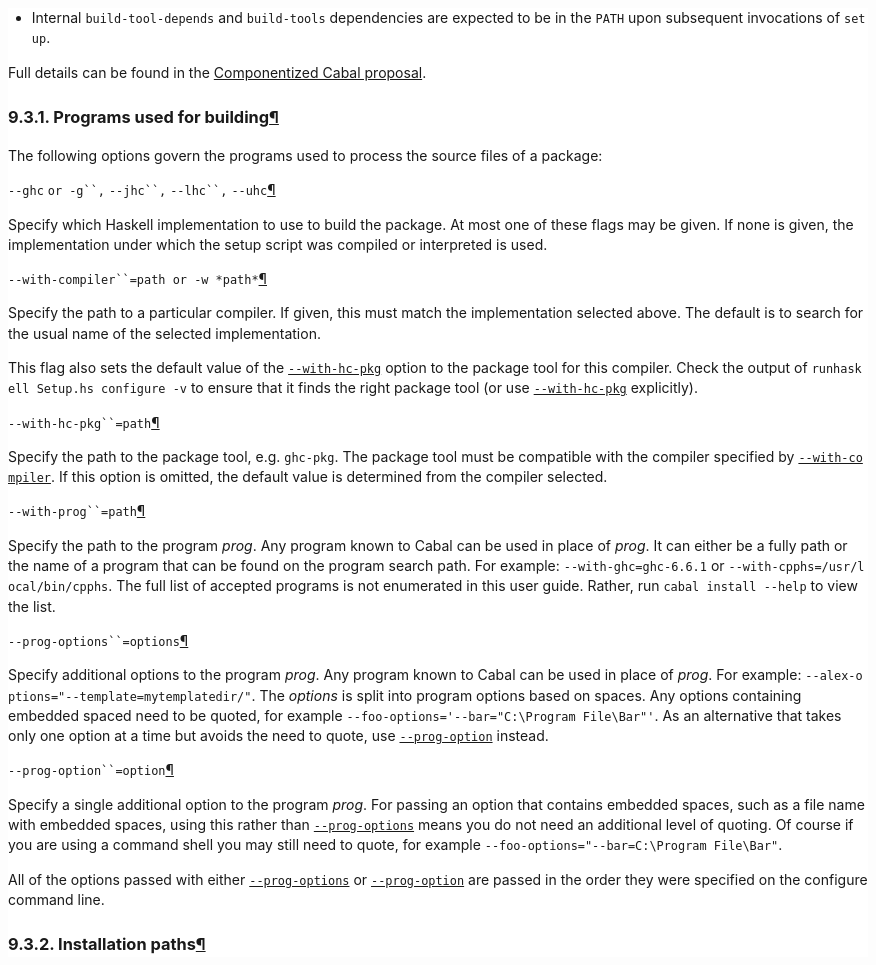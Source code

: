 -   Internal `build-tool-depends` and `build-tools` dependencies are expected to be in the `PATH` upon subsequent invocations of `setup`.
    

Full details can be found in the [Componentized Cabal proposal][24].

### 9.3.1. Programs used for building[¶][25]

The following options govern the programs used to process the source files of a package:

`--ghc` `or -g``,` `--jhc``,` `--lhc``,` `--uhc`[¶][26]

Specify which Haskell implementation to use to build the package. At most one of these flags may be given. If none is given, the implementation under which the setup script was compiled or interpreted is used.

`--with-compiler``=path or -w *path*`[¶][27]

Specify the path to a particular compiler. If given, this must match the implementation selected above. The default is to search for the usual name of the selected implementation.

This flag also sets the default value of the [`--with-hc-pkg`][28] option to the package tool for this compiler. Check the output of `runhaskell Setup.hs configure -v` to ensure that it finds the right package tool (or use [`--with-hc-pkg`][29] explicitly).

`--with-hc-pkg``=path`[¶][30]

Specify the path to the package tool, e.g. `ghc-pkg`. The package tool must be compatible with the compiler specified by [`--with-compiler`][31]. If this option is omitted, the default value is determined from the compiler selected.

`--with-prog``=path`[¶][32]

Specify the path to the program _prog_. Any program known to Cabal can be used in place of _prog_. It can either be a fully path or the name of a program that can be found on the program search path. For example: `--with-ghc=ghc-6.6.1` or `--with-cpphs=/usr/local/bin/cpphs`. The full list of accepted programs is not enumerated in this user guide. Rather, run `cabal install --help` to view the list.

`--prog-options``=options`[¶][33]

Specify additional options to the program _prog_. Any program known to Cabal can be used in place of _prog_. For example: `--alex-options="--template=mytemplatedir/"`. The _options_ is split into program options based on spaces. Any options containing embedded spaced need to be quoted, for example `--foo-options='--bar="C:\Program File\Bar"'`. As an alternative that takes only one option at a time but avoids the need to quote, use [`--prog-option`][34] instead.

`--prog-option``=option`[¶][35]

Specify a single additional option to the program _prog_. For passing an option that contains embedded spaces, such as a file name with embedded spaces, using this rather than [`--prog-options`][36] means you do not need an additional level of quoting. Of course if you are using a command shell you may still need to quote, for example `--foo-options="--bar=C:\Program File\Bar"`.

All of the options passed with either [`--prog-options`][37] or [`--prog-option`][38] are passed in the order they were specified on the configure command line.

### 9.3.2. Installation paths[¶][39]


[1]: https://cabal.readthedocs.io/en/latest/setup-commands.html#building-and-installing-a-system-package "Permalink to this headline"
[2]: https://cabal.readthedocs.io/en/latest/nix-local-build-overview.html#nix-style-builds
[3]: https://cabal.readthedocs.io/en/latest/setup-commands.html#creating-a-binary-package "Permalink to this headline"
[4]: https://cabal.readthedocs.io/en/latest/setup-commands.html#cmdoption-setup-help "Permalink to this definition"
[5]: https://cabal.readthedocs.io/en/latest/setup-commands.html#cmdoption-setup-verbose "Permalink to this definition"
[6]: https://cabal.readthedocs.io/en/latest/setup-commands.html#runhaskell-setup-hs-configure "Permalink to this headline"
[7]: https://cabal.readthedocs.io/en/latest/cabal-package.html#system-dependent-parameters
[8]: https://cabal.readthedocs.io/en/latest/cabal-package.html#more-complex-packages
[9]: https://cabal.readthedocs.io/en/latest/setup-commands.html#cmdoption-runhaskell-Setup.hs-configure-with-hc-pkg
[10]: https://cabal.readthedocs.io/en/latest/setup-commands.html#cmdoption-runhaskell-Setup.hs-configure-prefix
[11]: https://cabal.readthedocs.io/en/latest/setup-commands.html#cmdoption-runhaskell-Setup.hs-configure-bindir
[12]: https://cabal.readthedocs.io/en/latest/setup-commands.html#cmdoption-runhaskell-Setup.hs-configure-libdir
[13]: https://cabal.readthedocs.io/en/latest/setup-commands.html#cmdoption-runhaskell-Setup.hs-configure-dynlibdir
[14]: https://cabal.readthedocs.io/en/latest/setup-commands.html#cmdoption-runhaskell-Setup.hs-configure-datadir
[15]: https://cabal.readthedocs.io/en/latest/setup-commands.html#cmdoption-runhaskell-Setup.hs-configure-libexecdir
[16]: https://cabal.readthedocs.io/en/latest/setup-commands.html#cmdoption-runhaskell-Setup.hs-configure-sysconfdir
[17]: https://cabal.readthedocs.io/en/latest/setup-commands.html#cmdoption-runhaskell-Setup.hs-configure-with-compiler
[18]: https://cabal.readthedocs.io/en/latest/setup-commands.html#cmdoption-runhaskell-Setup.hs-configure-with-hc-pkg
[19]: https://cabal.readthedocs.io/en/latest/setup-commands.html#cmdoption-runhaskell-Setup.hs-configure-configure-option
[20]: https://cabal.readthedocs.io/en/latest/setup-commands.html#cmdoption-runhaskell-Setup.hs-configure-package-db
[21]: https://cabal.readthedocs.io/en/latest/setup-commands.html#cmdoption-runhaskell-Setup.hs-configure-dependency
[22]: https://cabal.readthedocs.io/en/latest/setup-commands.html#cmdoption-runhaskell-Setup.hs-configure-exact-configuration
[23]: https://cabal.readthedocs.io/en/latest/setup-commands.html#cmdoption-runhaskell-Setup.hs-configure-dependency
[24]: https://github.com/ezyang/ghc-proposals/blob/master/proposals/0000-componentized-cabal.rst
[25]: https://cabal.readthedocs.io/en/latest/setup-commands.html#programs-used-for-building "Permalink to this headline"
[26]: https://cabal.readthedocs.io/en/latest/setup-commands.html#cmdoption-runhaskell-Setup.hs-configure-ghc "Permalink to this definition"
[27]: https://cabal.readthedocs.io/en/latest/setup-commands.html#cmdoption-runhaskell-Setup.hs-configure-with-compiler "Permalink to this definition"
[28]: https://cabal.readthedocs.io/en/latest/setup-commands.html#cmdoption-runhaskell-Setup.hs-configure-with-hc-pkg
[29]: https://cabal.readthedocs.io/en/latest/setup-commands.html#cmdoption-runhaskell-Setup.hs-configure-with-hc-pkg
[30]: https://cabal.readthedocs.io/en/latest/setup-commands.html#cmdoption-runhaskell-Setup.hs-configure-with-hc-pkg "Permalink to this definition"
[31]: https://cabal.readthedocs.io/en/latest/setup-commands.html#cmdoption-runhaskell-Setup.hs-configure-with-compiler
[32]: https://cabal.readthedocs.io/en/latest/setup-commands.html#cmdoption-runhaskell-Setup.hs-configure-with-prog "Permalink to this definition"
[33]: https://cabal.readthedocs.io/en/latest/setup-commands.html#cmdoption-runhaskell-Setup.hs-configure-prog-options "Permalink to this definition"
[34]: https://cabal.readthedocs.io/en/latest/setup-commands.html#cmdoption-runhaskell-Setup.hs-configure-prog-option
[35]: https://cabal.readthedocs.io/en/latest/setup-commands.html#cmdoption-runhaskell-Setup.hs-configure-prog-option "Permalink to this definition"
[36]: https://cabal.readthedocs.io/en/latest/setup-commands.html#cmdoption-runhaskell-Setup.hs-configure-prog-options
[37]: https://cabal.readthedocs.io/en/latest/setup-commands.html#cmdoption-runhaskell-Setup.hs-configure-prog-options
[38]: https://cabal.readthedocs.io/en/latest/setup-commands.html#cmdoption-runhaskell-Setup.hs-configure-prog-option
[39]: https://cabal.readthedocs.io/en/latest/setup-commands.html#installation-paths "Permalink to this headline"
[40]: https://cabal.readthedocs.io/en/latest/setup-commands.html#cmdoption-runhaskell-Setup.hs-configure-prefix "Permalink to this definition"
[41]: https://cabal.readthedocs.io/en/latest/setup-commands.html#cmdoption-runhaskell-Setup.hs-configure-bindir "Permalink to this definition"
[42]: https://cabal.readthedocs.io/en/latest/setup-commands.html#cmdoption-runhaskell-Setup.hs-configure-libdir "Permalink to this definition"
[43]: https://cabal.readthedocs.io/en/latest/setup-commands.html#cmdoption-runhaskell-Setup.hs-configure-dynlibdir "Permalink to this definition"
[44]: https://cabal.readthedocs.io/en/latest/setup-commands.html#cmdoption-runhaskell-Setup.hs-configure-libexecdir "Permalink to this definition"
[45]: https://cabal.readthedocs.io/en/latest/setup-commands.html#cmdoption-runhaskell-Setup.hs-configure-datadir "Permalink to this definition"
[46]: https://cabal.readthedocs.io/en/latest/setup-commands.html#cmdoption-runhaskell-Setup.hs-configure-sysconfdir "Permalink to this definition"
[47]: https://cabal.readthedocs.io/en/latest/setup-commands.html#cmdoption-runhaskell-Setup.hs-configure-libsubdir "Permalink to this definition"
[48]: https://cabal.readthedocs.io/en/latest/setup-commands.html#cmdoption-runhaskell-Setup.hs-configure-libexecsubdir "Permalink to this definition"
[49]: https://cabal.readthedocs.io/en/latest/setup-commands.html#cmdoption-runhaskell-Setup.hs-configure-datasubdir "Permalink to this definition"
[50]: https://cabal.readthedocs.io/en/latest/setup-commands.html#cmdoption-runhaskell-Setup.hs-configure-docdir "Permalink to this definition"
[51]: https://cabal.readthedocs.io/en/latest/setup-commands.html#cmdoption-runhaskell-Setup.hs-configure-htmldir "Permalink to this definition"
[52]: https://cabal.readthedocs.io/en/latest/setup-commands.html#cmdoption-runhaskell-Setup.hs-configure-program-prefix "Permalink to this definition"
[53]: https://cabal.readthedocs.io/en/latest/setup-commands.html#cmdoption-runhaskell-Setup.hs-configure-program-suffix "Permalink to this definition"
[54]: https://cabal.readthedocs.io/en/latest/setup-commands.html#path-variables-in-the-simple-build-system "Permalink to this headline"
[55]: https://cabal.readthedocs.io/en/latest/setup-commands.html#prefix-independence
[56]: https://cabal.readthedocs.io/en/latest/setup-commands.html#cmdoption-runhaskell-Setup.hs-configure-bindir
[57]: https://cabal.readthedocs.io/en/latest/setup-commands.html#cmdoption-runhaskell-Setup.hs-configure-libdir
[58]: https://cabal.readthedocs.io/en/latest/setup-commands.html#cmdoption-runhaskell-Setup.hs-configure-libsubdir
[59]: https://cabal.readthedocs.io/en/latest/setup-commands.html#cmdoption-runhaskell-Setup.hs-configure-dynlibdir
[60]: https://cabal.readthedocs.io/en/latest/setup-commands.html#cmdoption-runhaskell-Setup.hs-configure-datadir
[61]: https://cabal.readthedocs.io/en/latest/setup-commands.html#cmdoption-runhaskell-Setup.hs-configure-datasubdir
[62]: https://cabal.readthedocs.io/en/latest/setup-commands.html#cmdoption-runhaskell-Setup.hs-configure-docdir
[63]: https://cabal.readthedocs.io/en/latest/setup-commands.html#paths-in-the-simple-build-system "Permalink to this headline"
[64]: https://cabal.readthedocs.io/en/latest/setup-commands.html#prefix-independence "Permalink to this headline"
[65]: https://cabal.readthedocs.io/en/latest/cabal-package.html#accessing-data-files
[66]: https://cabal.readthedocs.io/en/latest/setup-commands.html#controlling-flag-assignments "Permalink to this headline"
[67]: https://cabal.readthedocs.io/en/latest/cabal-package.html#resolution-of-conditions-and-flags
[68]: https://cabal.readthedocs.io/en/latest/setup-commands.html#cmdoption-runhaskell-Setup.hs-configure-f "Permalink to this definition"
[69]: https://cabal.readthedocs.io/en/latest/setup-commands.html#cmdoption-runhaskell-Setup.hs-configure-flags "Permalink to this definition"
[70]: https://cabal.readthedocs.io/en/latest/setup-commands.html#building-test-suites "Permalink to this headline"
[71]: https://cabal.readthedocs.io/en/latest/setup-commands.html#cmdoption-runhaskell-Setup.hs-configure-enable-tests "Permalink to this definition"
[72]: https://cabal.readthedocs.io/en/latest/setup-commands.html#cmdoption-runhaskell-Setup.hs-configure-disable-tests "Permalink to this definition"
[73]: https://cabal.readthedocs.io/en/latest/setup-commands.html#cmdoption-runhaskell-Setup.hs-configure-enable-coverage "Permalink to this definition"
[74]: https://cabal.readthedocs.io/en/latest/setup-commands.html#cmdoption-runhaskell-Setup.hs-configure-disable-coverage "Permalink to this definition"
[75]: https://cabal.readthedocs.io/en/latest/setup-commands.html#miscellaneous-options "Permalink to this headline"
[76]: https://cabal.readthedocs.io/en/latest/setup-commands.html#cmdoption-runhaskell-Setup.hs-configure-user "Permalink to this definition"
[77]: https://cabal.readthedocs.io/en/latest/setup-commands.html#paths-in-the-simple-build-system
[78]: https://cabal.readthedocs.io/en/latest/setup-commands.html#cmdoption-runhaskell-Setup.hs-configure-global "Permalink to this definition"
[79]: https://cabal.readthedocs.io/en/latest/setup-commands.html#cmdoption-runhaskell-Setup.hs-configure-package-db "Permalink to this definition"
[80]: https://cabal.readthedocs.io/en/latest/setup-commands.html#cmdoption-runhaskell-Setup.hs-configure-global
[81]: https://cabal.readthedocs.io/en/latest/setup-commands.html#cmdoption-runhaskell-Setup.hs-configure-user
[82]: https://cabal.readthedocs.io/en/latest/setup-commands.html#cmdoption-runhaskell-Setup.hs-configure-ipid "Permalink to this definition"
[83]: https://cabal.readthedocs.io/en/latest/setup-commands.html#cmdoption-runhaskell-Setup.hs-configure-cid "Permalink to this definition"
[84]: https://cabal.readthedocs.io/en/latest/setup-commands.html#cmdoption-runhaskell-Setup.hs-configure-default-user-config "Permalink to this definition"
[85]: https://cabal.readthedocs.io/en/latest/setup-commands.html#cmdoption-runhaskell-Setup.hs-configure-enable-optimization "Permalink to this definition"
[86]: https://cabal.readthedocs.io/en/latest/setup-commands.html#cmdoption-runhaskell-Setup.hs-configure-disable-optimization
[87]: https://cabal.readthedocs.io/en/latest/setup-commands.html#cmdoption-runhaskell-Setup.hs-configure-disable-optimization "Permalink to this definition"
[88]: https://cabal.readthedocs.io/en/latest/setup-commands.html#cmdoption-runhaskell-Setup.hs-configure-enable-profiling "Permalink to this definition"
[89]: https://cabal.readthedocs.io/en/latest/setup-commands.html#cmdoption-runhaskell-Setup.hs-configure-enable-library-profiling
[90]: https://cabal.readthedocs.io/en/latest/setup-commands.html#cmdoption-runhaskell-Setup.hs-configure-profiling-detail
[91]: https://cabal.readthedocs.io/en/latest/setup-commands.html#cmdoption-runhaskell-Setup.hs-configure-disable-profiling "Permalink to this definition"
[92]: https://cabal.readthedocs.io/en/latest/setup-commands.html#cmdoption-runhaskell-Setup.hs-configure-enable-library-profiling "Permalink to this definition"
[93]: https://cabal.readthedocs.io/en/latest/setup-commands.html#cmdoption-runhaskell-Setup.hs-configure-enable-profiling
[94]: https://cabal.readthedocs.io/en/latest/setup-commands.html#cmdoption-runhaskell-Setup.hs-configure-enable-profiling
[95]: https://cabal.readthedocs.io/en/latest/setup-commands.html#cmdoption-runhaskell-Setup.hs-configure-enable-library-profiling
[96]: https://cabal.readthedocs.io/en/latest/setup-commands.html#cmdoption-runhaskell-Setup.hs-configure-disable-library-profiling "Permalink to this definition"
[97]: https://cabal.readthedocs.io/en/latest/setup-commands.html#cmdoption-runhaskell-Setup.hs-configure-profiling-detail "Permalink to this definition"
[98]: https://cabal.readthedocs.io/en/latest/setup-commands.html#cmdoption-runhaskell-Setup.hs-configure-library-profiling-detail
[99]: https://cabal.readthedocs.io/en/latest/setup-commands.html#cmdoption-runhaskell-Setup.hs-configure-library-profiling-detail "Permalink to this definition"
[100]: https://cabal.readthedocs.io/en/latest/setup-commands.html#cmdoption-runhaskell-Setup.hs-configure-profiling-detail
[101]: https://cabal.readthedocs.io/en/latest/setup-commands.html#cmdoption-runhaskell-Setup.hs-configure-profiling-detail
[102]: https://cabal.readthedocs.io/en/latest/setup-commands.html#cmdoption-runhaskell-Setup.hs-configure-library-profiling-detail
[103]: https://cabal.readthedocs.io/en/latest/setup-commands.html#cmdoption-runhaskell-Setup.hs-configure-enable-library-vanilla "Permalink to this definition"
[104]: https://cabal.readthedocs.io/en/latest/setup-commands.html#cmdoption-runhaskell-Setup.hs-configure-enable-library-profiling
[105]: https://cabal.readthedocs.io/en/latest/setup-commands.html#cmdoption-runhaskell-Setup.hs-configure-disable-library-vanilla "Permalink to this definition"
[106]: https://cabal.readthedocs.io/en/latest/setup-commands.html#cmdoption-runhaskell-Setup.hs-configure-enable-library-profiling
[107]: https://cabal.readthedocs.io/en/latest/setup-commands.html#cmdoption-runhaskell-Setup.hs-configure-enable-library-for-ghci "Permalink to this definition"
[108]: https://cabal.readthedocs.io/en/latest/setup-commands.html#cmdoption-runhaskell-Setup.hs-configure-disable-library-for-ghci "Permalink to this definition"
[109]: https://cabal.readthedocs.io/en/latest/setup-commands.html#cmdoption-runhaskell-Setup.hs-configure-enable-split-objs "Permalink to this definition"
[110]: https://cabal.readthedocs.io/en/latest/setup-commands.html#cmdoption-runhaskell-Setup.hs-configure-disable-split-objs "Permalink to this definition"
[111]: https://cabal.readthedocs.io/en/latest/setup-commands.html#cmdoption-runhaskell-Setup.hs-configure-enable-executable-stripping "Permalink to this definition"
[112]: https://cabal.readthedocs.io/en/latest/setup-commands.html#cmdoption-runhaskell-Setup.hs-configure-disable-executable-stripping "Permalink to this definition"
[113]: https://cabal.readthedocs.io/en/latest/setup-commands.html#cmdoption-runhaskell-Setup.hs-configure-enable-shared "Permalink to this definition"
[114]: https://cabal.readthedocs.io/en/latest/setup-commands.html#cmdoption-runhaskell-Setup.hs-configure-disable-shared "Permalink to this definition"
[115]: https://cabal.readthedocs.io/en/latest/setup-commands.html#cmdoption-runhaskell-Setup.hs-configure-enable-static "Permalink to this definition"
[116]: https://cabal.readthedocs.io/en/latest/setup-commands.html#cmdoption-runhaskell-Setup.hs-configure-disable-static "Permalink to this definition"
[117]: https://cabal.readthedocs.io/en/latest/setup-commands.html#cmdoption-runhaskell-Setup.hs-configure-enable-executable-dynamic "Permalink to this definition"
[118]: https://cabal.readthedocs.io/en/latest/setup-commands.html#cmdoption-runhaskell-Setup.hs-configure-enable-shared
[119]: https://cabal.readthedocs.io/en/latest/setup-commands.html#cmdoption-runhaskell-Setup.hs-configure-disable-shared
[120]: https://cabal.readthedocs.io/en/latest/setup-commands.html#cmdoption-runhaskell-Setup.hs-configure-disable-executable-dynamic "Permalink to this definition"
[121]: https://cabal.readthedocs.io/en/latest/setup-commands.html#cmdoption-runhaskell-Setup.hs-configure-enable-executable-static
[122]: https://cabal.readthedocs.io/en/latest/setup-commands.html#cmdoption-runhaskell-Setup.hs-configure-enable-executable-static "Permalink to this definition"
[123]: https://cabal.readthedocs.io/en/latest/setup-commands.html#cmdoption-runhaskell-Setup.hs-configure-disable-executable-static "Permalink to this definition"
[124]: https://cabal.readthedocs.io/en/latest/setup-commands.html#cmdoption-runhaskell-Setup.hs-configure-configure-option "Permalink to this definition"
[125]: https://cabal.readthedocs.io/en/latest/cabal-package.html#system-dependent-parameters
[126]: https://cabal.readthedocs.io/en/latest/setup-commands.html#cmdoption-runhaskell-Setup.hs-configure-dependency "Permalink to this definition"
[127]: https://cabal.readthedocs.io/en/latest/cabal-package.html#pkg-field-build-depends "package.cabal build-depends field"
[128]: https://cabal.readthedocs.io/en/latest/setup-commands.html#cmdoption-runhaskell-Setup.hs-configure-exact-configuration "Permalink to this definition"
[129]: https://cabal.readthedocs.io/en/latest/setup-commands.html#cmdoption-runhaskell-Setup.hs-configure-dependency
[130]: https://cabal.readthedocs.io/en/latest/setup-commands.html#cmdoption-runhaskell-Setup.hs-configure-dependency
[131]: https://cabal.readthedocs.io/en/latest/setup-commands.html#cmdoption-runhaskell-Setup.hs-configure-allow-newer "Permalink to this definition"
[132]: https://cabal.readthedocs.io/en/latest/setup-commands.html#cmdoption-runhaskell-Setup.hs-configure-allow-newer
[133]: https://cabal.readthedocs.io/en/latest/setup-commands.html#cmdoption-runhaskell-Setup.hs-configure-allow-newer
[134]: https://cabal.readthedocs.io/en/latest/setup-commands.html#cmdoption-runhaskell-Setup.hs-configure-allow-newer
[135]: https://cabal.readthedocs.io/en/latest/setup-commands.html#cmdoption-runhaskell-Setup.hs-configure-allow-newer
[136]: https://cabal.readthedocs.io/en/latest/setup-commands.html#cmdoption-runhaskell-Setup.hs-configure-allow-newer
[137]: https://cabal.readthedocs.io/en/latest/setup-commands.html#cmdoption-runhaskell-Setup.hs-configure-allow-newer
[138]: https://cabal.readthedocs.io/en/latest/setup-commands.html#cmdoption-runhaskell-Setup.hs-configure-constraint "Permalink to this definition"
[139]: https://cabal.readthedocs.io/en/latest/cabal-package.html#pkg-field-build-depends "package.cabal build-depends field"
[140]: https://cabal.readthedocs.io/en/latest/cabal-package.html#pkg-field-build-depends "package.cabal build-depends field"
[141]: https://cabal.readthedocs.io/en/latest/cabal-package.html#pkg-field-custom-setup-setup-depends "package.cabal custom-setup section setup-depends: field(since version: 1.24)"
[142]: https://cabal.readthedocs.io/en/latest/cabal-package.html#pkg-field-build-tool-depends "package.cabal build-tool-depends field(since version: 2.0)"
[143]: https://cabal.readthedocs.io/en/latest/setup-commands.html#cmdoption-runhaskell-Setup.hs-configure-preference "Permalink to this definition"
[144]: https://cabal.readthedocs.io/en/latest/setup-commands.html#cmdoption-runhaskell-Setup.hs-configure-disable-response-files "Permalink to this definition"
[145]: https://cabal.readthedocs.io/en/latest/setup-commands.html#runhaskell-setup-hs-build "Permalink to this headline"
[146]: https://cabal.readthedocs.io/en/latest/setup-commands.html#cmdoption-runhaskell-Setup.hs-build-prog-options "Permalink to this definition"
[147]: https://cabal.readthedocs.io/en/latest/setup-commands.html#setup-configure
[148]: https://cabal.readthedocs.io/en/latest/setup-commands.html#runhaskell-setup-hs-haddock "Permalink to this headline"
[149]: http://www.haskell.org/haddock/
[150]: https://cabal.readthedocs.io/en/latest/setup-commands.html#cmdoption-runhaskell-Setup.hs-haddock-executables
[151]: https://cabal.readthedocs.io/en/latest/setup-commands.html#cmdoption-runhaskell-Setup.hs-haddock-internal
[152]: https://cabal.readthedocs.io/en/latest/setup-commands.html#cmdoption-runhaskell-Setup.hs-haddock-hoogle "Permalink to this definition"
[153]: http://www.haskell.org/hoogle/
[154]: http://www.haskell.org/haddock/
[155]: https://cabal.readthedocs.io/en/latest/setup-commands.html#cmdoption-runhaskell-Setup.hs-haddock-html-location "Permalink to this definition"
[156]: https://cabal.readthedocs.io/en/latest/setup-commands.html#paths-in-the-simple-build-system
[157]: http://hackage.haskell.org/
[158]: https://cabal.readthedocs.io/en/latest/setup-commands.html#cmdoption-runhaskell-Setup.hs-haddock-executables "Permalink to this definition"
[159]: http://www.haskell.org/haddock/
[160]: http://www.haskell.org/haddock/
[161]: https://cabal.readthedocs.io/en/latest/setup-commands.html#cmdoption-runhaskell-Setup.hs-haddock-internal "Permalink to this definition"
[162]: http://www.haskell.org/haddock/
[163]: http://www.haskell.org/haddock/
[164]: https://cabal.readthedocs.io/en/latest/setup-commands.html#cmdoption-runhaskell-Setup.hs-haddock-css "Permalink to this definition"
[165]: http://www.haskell.org/haddock/
[166]: http://www.haskell.org/haddock/
[167]: https://cabal.readthedocs.io/en/latest/setup-commands.html#cmdoption-runhaskell-Setup.hs-haddock-hyperlink-source "Permalink to this definition"
[168]: http://www.haskell.org/haddock/
[169]: http://www.cs.york.ac.uk/fp/darcs/hscolour/
[170]: http://www.cs.york.ac.uk/fp/darcs/hscolour/
[171]: http://www.haskell.org/haddock/
[172]: https://cabal.readthedocs.io/en/latest/setup-commands.html#cmdoption-runhaskell-Setup.hs-haddock-hscolour-css "Permalink to this definition"
[173]: http://www.cs.york.ac.uk/fp/darcs/hscolour/
[174]: https://cabal.readthedocs.io/en/latest/setup-commands.html#runhaskell-setup-hs-hscolour "Permalink to this headline"
[175]: http://www.cs.york.ac.uk/fp/darcs/hscolour/
[176]: https://cabal.readthedocs.io/en/latest/setup-commands.html#cmdoption-runhaskell-Setup.hs-hscolour-executables "Permalink to this definition"
[177]: http://www.cs.york.ac.uk/fp/darcs/hscolour/
[178]: https://cabal.readthedocs.io/en/latest/setup-commands.html#cmdoption-runhaskell-Setup.hs-hscolour-css "Permalink to this definition"
[179]: https://cabal.readthedocs.io/en/latest/setup-commands.html#runhaskell-setup-hs-install "Permalink to this headline"
[180]: https://cabal.readthedocs.io/en/latest/setup-commands.html#installation-paths
[181]: https://cabal.readthedocs.io/en/latest/setup-commands.html#runhaskell-setup-hs-configure
[182]: https://cabal.readthedocs.io/en/latest/setup-commands.html#cmdoption-runhaskell-Setup.hs-install-global "Permalink to this definition"
[183]: https://cabal.readthedocs.io/en/latest/setup-commands.html#cmdoption-runhaskell-Setup.hs-configure-user
[184]: https://cabal.readthedocs.io/en/latest/setup-commands.html#cmdoption-runhaskell-Setup.hs-install-user "Permalink to this definition"
[185]: https://cabal.readthedocs.io/en/latest/setup-commands.html#cmdoption-runhaskell-Setup.hs-configure-user
[186]: https://cabal.readthedocs.io/en/latest/setup-commands.html#runhaskell-setup-hs-copy "Permalink to this headline"
[187]: https://cabal.readthedocs.io/en/latest/setup-commands.html#cmdoption-runhaskell-Setup.hs-copy-destdir "Permalink to this definition"
[188]: https://cabal.readthedocs.io/en/latest/setup-commands.html#runhaskell-setup-hs-register "Permalink to this headline"
[189]: https://cabal.readthedocs.io/en/latest/setup-commands.html#cmdoption-runhaskell-Setup.hs-register-global "Permalink to this definition"
[190]: https://cabal.readthedocs.io/en/latest/setup-commands.html#cmdoption-runhaskell-Setup.hs-register-user "Permalink to this definition"
[191]: https://cabal.readthedocs.io/en/latest/setup-commands.html#cmdoption-runhaskell-Setup.hs-register-gen-script "Permalink to this definition"
[192]: https://cabal.readthedocs.io/en/latest/setup-commands.html#cmdoption-runhaskell-Setup.hs-register-gen-pkg-config "Permalink to this definition"
[193]: https://cabal.readthedocs.io/en/latest/setup-commands.html#cmdoption-runhaskell-Setup.hs-register-gen-script
[194]: https://cabal.readthedocs.io/en/latest/setup-commands.html#cmdoption-runhaskell-Setup.hs-register-inplace "Permalink to this definition"
[195]: https://cabal.readthedocs.io/en/latest/setup-commands.html#runhaskell-setup-hs-unregister "Permalink to this headline"
[196]: https://cabal.readthedocs.io/en/latest/setup-commands.html#cmdoption-runhaskell-Setup.hs-unregister-global "Permalink to this definition"
[197]: https://cabal.readthedocs.io/en/latest/setup-commands.html#cmdoption-runhaskell-Setup.hs-unregister-user "Permalink to this definition"
[198]: https://cabal.readthedocs.io/en/latest/setup-commands.html#cmdoption-runhaskell-Setup.hs-unregister-gen-script "Permalink to this definition"
[199]: https://cabal.readthedocs.io/en/latest/setup-commands.html#runhaskell-setup-hs-clean "Permalink to this headline"
[200]: https://cabal.readthedocs.io/en/latest/cabal-package.html#pkg-field-extra-tmp-files "package.cabal extra-tmp-files field"
[201]: https://cabal.readthedocs.io/en/latest/setup-commands.html#cmdoption-runhaskell-Setup.hs-clean-save-configure "Permalink to this definition"
[202]: https://cabal.readthedocs.io/en/latest/setup-commands.html#runhaskell-setup-hs-test "Permalink to this headline"
[203]: https://cabal.readthedocs.io/en/latest/setup-commands.html#cmdoption-runhaskell-Setup.hs-test-builddir "Permalink to this definition"
[204]: https://cabal.readthedocs.io/en/latest/setup-commands.html#cmdoption-runhaskell-Setup.hs-test-human-log "Permalink to this definition"
[205]: https://cabal.readthedocs.io/en/latest/setup-commands.html#cmdoption-runhaskell-Setup.hs-test-machine-log "Permalink to this definition"
[206]: https://cabal.readthedocs.io/en/latest/setup-commands.html#cmdoption-runhaskell-Setup.hs-test-show-details "Permalink to this definition"
[207]: https://cabal.readthedocs.io/en/latest/setup-commands.html#cmdoption-runhaskell-Setup.hs-test-test-options "Permalink to this definition"
[208]: https://cabal.readthedocs.io/en/latest/setup-commands.html#cmdoption-runhaskell-Setup.hs-test-test-option "Permalink to this definition"
[209]: https://cabal.readthedocs.io/en/latest/setup-commands.html#cmdoption-runhaskell-Setup.hs-test-test-wrapper "Permalink to this definition"
[210]: https://cabal.readthedocs.io/en/latest/setup-commands.html#runhaskell-setup-hs-bench "Permalink to this headline"
[211]: https://cabal.readthedocs.io/en/latest/setup-commands.html#cmdoption-runhaskell-Setup.hs-test-benchmark-options "Permalink to this definition"
[212]: https://cabal.readthedocs.io/en/latest/setup-commands.html#cmdoption-runhaskell-Setup.hs-test-benchmark-option "Permalink to this definition"
[213]: https://cabal.readthedocs.io/en/latest/setup-commands.html#runhaskell-setup-hs-sdist "Permalink to this headline"
[214]: https://cabal.readthedocs.io/en/latest/setup-commands.html#cmdoption-runhaskell-Setup.hs-sdist-snapshot "Permalink to this definition"